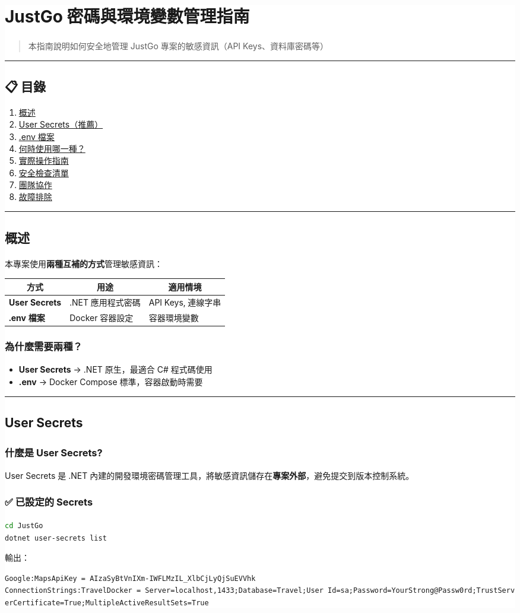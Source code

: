 # JustGo 密碼與環境變數管理指南

> 本指南說明如何安全地管理 JustGo 專案的敏感資訊（API Keys、資料庫密碼等）

---

## 📋 目錄

1. [概述](#概述)
2. [User Secrets（推薦）](#user-secrets)
3. [.env 檔案](#env-檔案)
4. [何時使用哪一種？](#何時使用哪一種)
5. [實際操作指南](#實際操作指南)
6. [安全檢查清單](#安全檢查清單)
7. [團隊協作](#團隊協作)
8. [故障排除](#故障排除)

---

## 概述

本專案使用**兩種互補的方式**管理敏感資訊：

| 方式 | 用途 | 適用情境 |
|------|------|---------|
| **User Secrets** | .NET 應用程式密碼 | API Keys, 連線字串 |
| **.env 檔案** | Docker 容器設定 | 容器環境變數 |

### 為什麼需要兩種？

- **User Secrets** → .NET 原生，最適合 C# 程式碼使用
- **.env** → Docker Compose 標準，容器啟動時需要

---

## User Secrets

### 什麼是 User Secrets?

User Secrets 是 .NET 內建的開發環境密碼管理工具，將敏感資訊儲存在**專案外部**，避免提交到版本控制系統。

### ✅ 已設定的 Secrets

```bash
cd JustGo
dotnet user-secrets list
```

輸出：
```
Google:MapsApiKey = AIzaSyBtVnIXm-IWFLMzIL_XlbCjLyQjSuEVVhk
ConnectionStrings:TravelDocker = Server=localhost,1433;Database=Travel;User Id=sa;Password=YourStrong@Passw0rd;TrustServerCertificate=True;MultipleActiveResultSets=True
```
